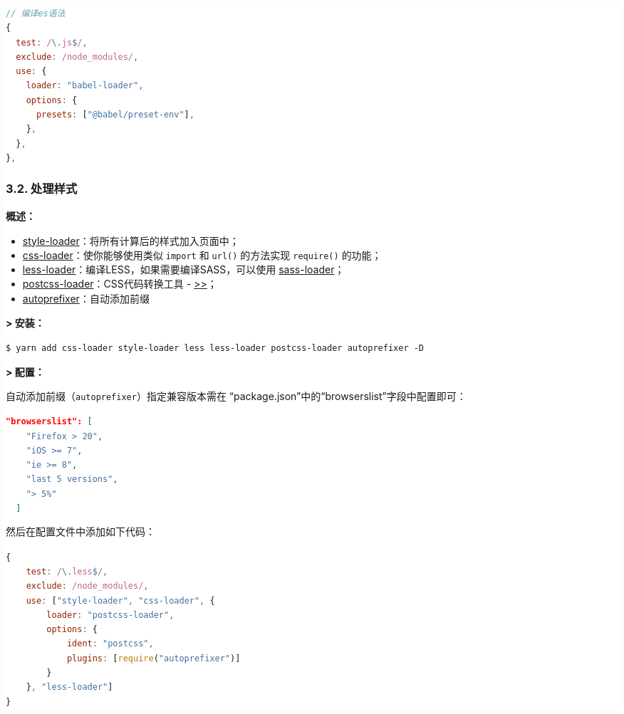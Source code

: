 ```javascript
// 编译es语法
{
  test: /\.js$/,
  exclude: /node_modules/,
  use: {
    loader: "babel-loader",
    options: {
      presets: ["@babel/preset-env"],
    },
  },
},
```

### 3.2. 处理样式

**概述：**

- [style-loader](https://www.npmjs.com/package/style-loader)：将所有计算后的样式加入页面中；
- [css-loader](https://www.npmjs.com/package/css-loader)：使你能够使用类似 `import` 和 `url()`  的方法实现  `require()` 的功能；
- [less-loader](https://www.npmjs.com/package/less-loader)：编译LESS，如果需要编译SASS，可以使用 [sass-loader](https://www.npmjs.com/package/sass-loader)；
- [postcss-loader](https://www.npmjs.com/package/postcss-loader)：CSS代码转换工具 - [>>](https://www.postcss.com.cn/)；
- [autoprefixer](https://www.npmjs.com/package/autoprefixer)：自动添加前缀

**> 安装：**

```shell
$ yarn add css-loader style-loader less less-loader postcss-loader autoprefixer -D
```

**\> 配置：**

自动添加前缀（`autoprefixer`）指定兼容版本需在 “package.json”中的“browserslist”字段中配置即可：

```json
"browserslist": [
    "Firefox > 20",
    "iOS >= 7",
    "ie >= 8",
    "last 5 versions",
    "> 5%"
  ]
```
然后在配置文件中添加如下代码：
```js
{
    test: /\.less$/,
    exclude: /node_modules/,
    use: ["style-loader", "css-loader", {
        loader: "postcss-loader",
        options: {
            ident: "postcss",
            plugins: [require("autoprefixer")]
        }
    }, "less-loader"]
}
```
